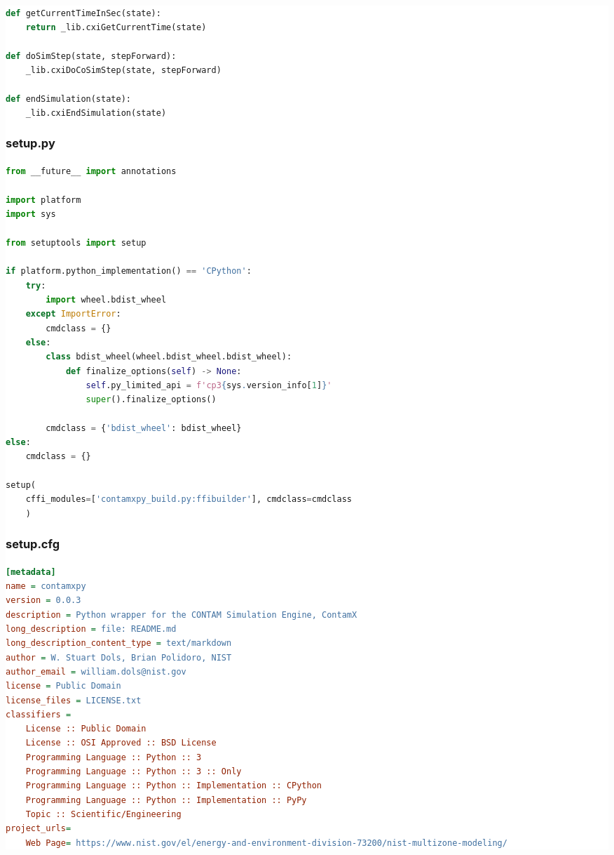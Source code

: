 ```python
def getCurrentTimeInSec(state):
    return _lib.cxiGetCurrentTime(state)

def doSimStep(state, stepForward):
    _lib.cxiDoCoSimStep(state, stepForward)

def endSimulation(state):
    _lib.cxiEndSimulation(state)
```

### setup.py  

```python
from __future__ import annotations

import platform
import sys

from setuptools import setup

if platform.python_implementation() == 'CPython':
    try:
        import wheel.bdist_wheel
    except ImportError:
        cmdclass = {}
    else:
        class bdist_wheel(wheel.bdist_wheel.bdist_wheel):
            def finalize_options(self) -> None:
                self.py_limited_api = f'cp3{sys.version_info[1]}'
                super().finalize_options()

        cmdclass = {'bdist_wheel': bdist_wheel}
else:
    cmdclass = {}

setup(
    cffi_modules=['contamxpy_build.py:ffibuilder'], cmdclass=cmdclass
    )
```

### setup.cfg

```ini
[metadata]
name = contamxpy
version = 0.0.3
description = Python wrapper for the CONTAM Simulation Engine, ContamX
long_description = file: README.md
long_description_content_type = text/markdown
author = W. Stuart Dols, Brian Polidoro, NIST
author_email = william.dols@nist.gov
license = Public Domain
license_files = LICENSE.txt
classifiers =
    License :: Public Domain 
    License :: OSI Approved :: BSD License
    Programming Language :: Python :: 3
    Programming Language :: Python :: 3 :: Only
    Programming Language :: Python :: Implementation :: CPython
    Programming Language :: Python :: Implementation :: PyPy
    Topic :: Scientific/Engineering
project_urls=
    Web Page= https://www.nist.gov/el/energy-and-environment-division-73200/nist-multizone-modeling/
```